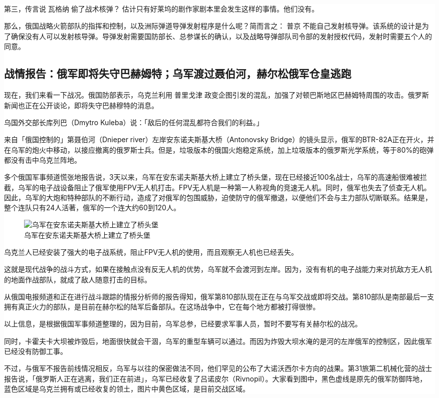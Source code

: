    第三，传言说
   <ok href="/term/522623">
    瓦格纳
   </ok>
   偷了战术核弹？
  </strong>
  估计只有好莱坞的剧作家剧本里会发生这样的事情。他们没有。
 </p>
 <p>
  那么，俄国战略火箭部队的指挥和控制，以及洲际弹道导弹发射程序是什么呢？简而言之：
  <ok href="/term/6470">
   普京
  </ok>
  不能自己发射核导弹。该系统的设计是为了确保没有人可以发射核导弹。导弹发射需要国防部长、总参谋长的确认，以及战略导弹部队司令部的发射授权代码，发射时需要五个人的同意。
 </p>
 <h2>
  战情报告：俄军即将失守巴赫姆特；乌军渡过聂伯河，赫尔松俄军仓皇逃跑
 </h2>
 <p>
  现在，我们来看一下战况。俄国防部表示，乌克兰利用
  <ok href="/term/870125">
   普里戈津
  </ok>
  政变企图引发的混乱，加强了对顿巴斯地区巴赫姆特周围的攻击。俄罗斯新闻也正在公开谈论，即将失守巴赫穆特的消息。
 </p>
 <p>
  乌国外交部长库列巴（Dmytro Kuleba）说：「敌后的任何混乱都符合我们的利益。」
 </p>
 <p>
  来自「俄国控制的」第聂伯河（Dnieper river）左岸安东诺夫斯基大桥（Antonovsky Bridge）的镜头显示，俄军的BTR-82A正在开火，并在乌军的炮火中移动，以接应撤离的俄罗斯士兵。但是，垃圾版本的俄国火炮稳定系统，加上垃圾版本的俄罗斯光学系统，等于80%的砲弹都没有击中乌克兰阵地。
 </p>
 <p>
  多个俄国军事频道慌张地报告说，3天以来，乌军在安东诺夫斯基大桥上建立了桥头堡，现在已经接近100名战士，乌军的高速船很难被拦截，乌军的电子战设备阻止了俄军使用FPV无人机打击。FPV无人机是一种第一人称视角的竞速无人机。同时，俄军也失去了侦查无人机。因此，乌军的大炮和特种部队的不断行动，造成了对俄军的包围威胁，迫使防守的俄军撤退，以便他们不会与主力部队切断联系。结果是，整个连队只有24人活著，俄军的一个连大约60到120人。
 </p>
 <figure class="OImage__StyledFigure-sc-1lfley0-0 jWYblU">
  <img alt="乌军在安东诺夫斯基大桥上建立了桥头堡" src="https://img.soundofhope.org/2023-06/1687916732118.jpg"/>
  <br/><figcaption>
   乌军在安东诺夫斯基大桥上建立了桥头堡
  </figcaption>
 </figure>
 <p>
  乌克兰人已经安装了强大的电子战系统，阻止FPV无人机的使用，而且观察无人机也已经丢失。
 </p>
 <p>
  这就是现代战争的战斗方式，如果在接触点没有反无人机的优势，乌军就不会渡河到左岸。因为，没有有机的电子战能力来对抗敌方无人机的地面作战部队，就成了敌人随意打击的目标。
 </p>
 <p>
  从俄国电报频道和正在进行战斗跟踪的情报分析师的报告得知，俄军第810部队现在正在与乌军交战或即将交战。第810部队是南部最后一支拥有真正火力的部队，是目前在赫尔松的陆军后备部队。在这场战争中，它在每个地方都被打得很惨。
 </p>
 <p>
  以上信息，是根据俄国军事频道整理的，因为目前，乌军总参，已经要求军事人员，暂时不要写有关赫尔松的战况。
 </p>
 <p>
  同时，卡霍夫卡大坝被炸毁后，地面很快就会干涸，乌军的重型车辆可以通过。而因为炸毁大坝水淹的是河的左岸俄军的控制区，因此俄军已经没有防御工事。
 </p>
 <p>
  不过，与俄军不报告前线情况相反，乌军与以往的保密做法不同，他们罕见的公布了大诺沃西尔卡方向的战果。第31旅第二机械化营的战士报告说，「俄罗斯人正在逃离，我们正在前进」，乌军已经收复了吕诺皮尔（Rivnopil）。大家看到图中，黑色虚线是原先的俄军防御阵地， 蓝色区域是乌克兰拥有或已经收复的领土，图片中黄色区域，是目前交战区域。
 </p>